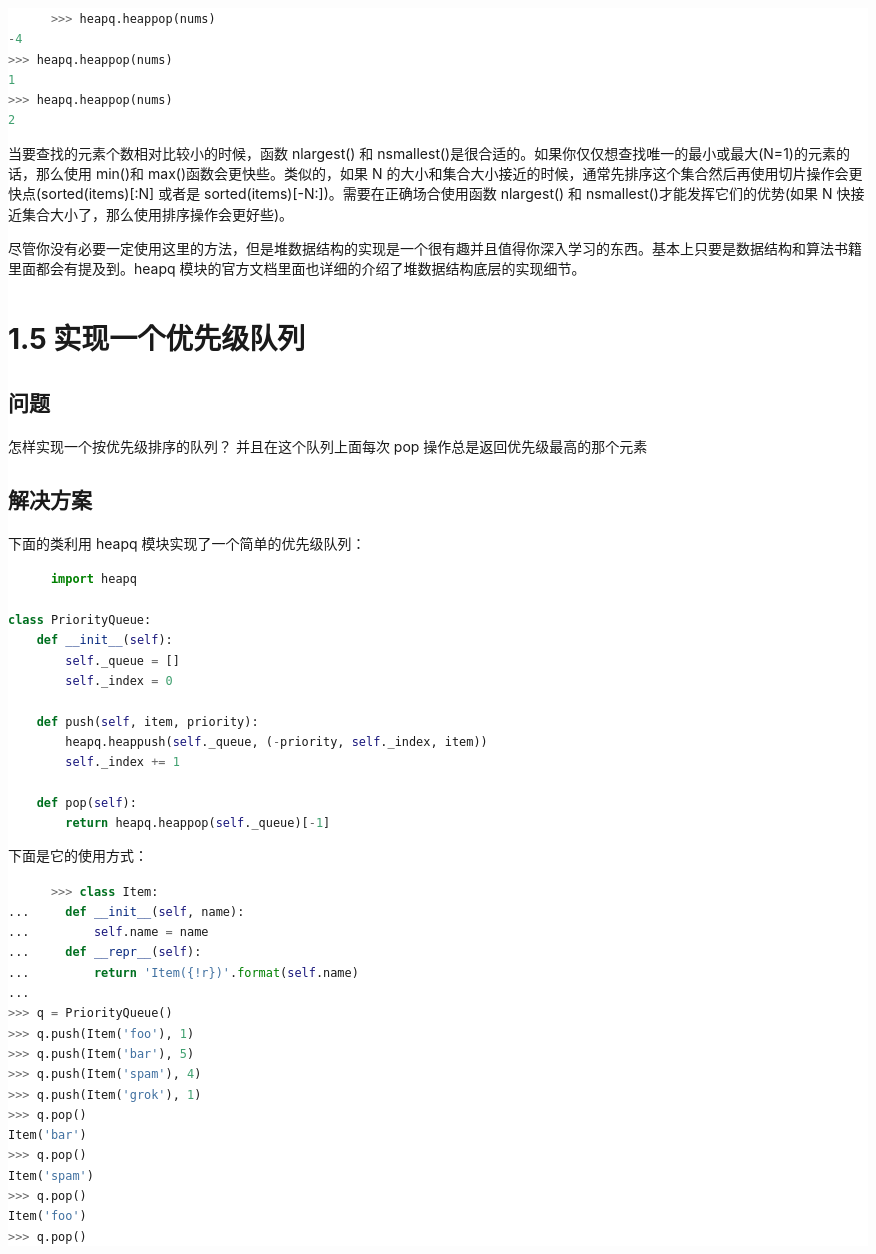 ```py
      >>> heapq.heappop(nums)
-4
>>> heapq.heappop(nums)
1
>>> heapq.heappop(nums)
2

```

当要查找的元素个数相对比较小的时候，函数 nlargest() 和 nsmallest()是很合适的。如果你仅仅想查找唯一的最小或最大(N=1)的元素的话，那么使用 min()和 max()函数会更快些。类似的，如果 N 的大小和集合大小接近的时候，通常先排序这个集合然后再使用切片操作会更快点(sorted(items)[:N] 或者是 sorted(items)[-N:])。需要在正确场合使用函数 nlargest() 和 nsmallest()才能发挥它们的优势(如果 N 快接近集合大小了，那么使用排序操作会更好些)。

尽管你没有必要一定使用这里的方法，但是堆数据结构的实现是一个很有趣并且值得你深入学习的东西。基本上只要是数据结构和算法书籍里面都会有提及到。heapq 模块的官方文档里面也详细的介绍了堆数据结构底层的实现细节。

# 1.5 实现一个优先级队列

## 问题

怎样实现一个按优先级排序的队列？ 并且在这个队列上面每次 pop 操作总是返回优先级最高的那个元素

## 解决方案

下面的类利用 heapq 模块实现了一个简单的优先级队列：

```py
      import heapq

class PriorityQueue:
    def __init__(self):
        self._queue = []
        self._index = 0

    def push(self, item, priority):
        heapq.heappush(self._queue, (-priority, self._index, item))
        self._index += 1

    def pop(self):
        return heapq.heappop(self._queue)[-1]

```

下面是它的使用方式：

```py
      >>> class Item:
...     def __init__(self, name):
...         self.name = name
...     def __repr__(self):
...         return 'Item({!r})'.format(self.name)
...
>>> q = PriorityQueue()
>>> q.push(Item('foo'), 1)
>>> q.push(Item('bar'), 5)
>>> q.push(Item('spam'), 4)
>>> q.push(Item('grok'), 1)
>>> q.pop()
Item('bar')
>>> q.pop()
Item('spam')
>>> q.pop()
Item('foo')
>>> q.pop()
```